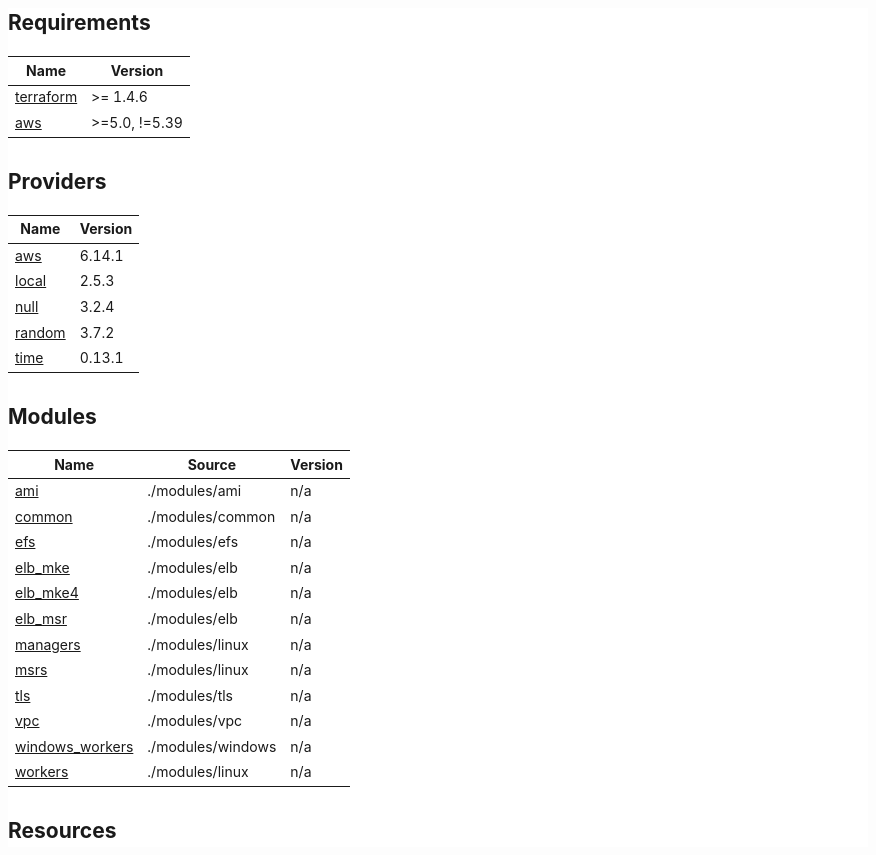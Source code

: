 
## Requirements

| Name | Version |
|------|---------|
| <a name="requirement_terraform"></a> [terraform](#requirement\_terraform) | >= 1.4.6 |
| <a name="requirement_aws"></a> [aws](#requirement\_aws) | >=5.0, !=5.39 |

## Providers

| Name | Version |
|------|---------|
| <a name="provider_aws"></a> [aws](#provider\_aws) | 6.14.1 |
| <a name="provider_local"></a> [local](#provider\_local) | 2.5.3 |
| <a name="provider_null"></a> [null](#provider\_null) | 3.2.4 |
| <a name="provider_random"></a> [random](#provider\_random) | 3.7.2 |
| <a name="provider_time"></a> [time](#provider\_time) | 0.13.1 |

## Modules

| Name | Source | Version |
|------|--------|---------|
| <a name="module_ami"></a> [ami](#module\_ami) | ./modules/ami | n/a |
| <a name="module_common"></a> [common](#module\_common) | ./modules/common | n/a |
| <a name="module_efs"></a> [efs](#module\_efs) | ./modules/efs | n/a |
| <a name="module_elb_mke"></a> [elb\_mke](#module\_elb\_mke) | ./modules/elb | n/a |
| <a name="module_elb_mke4"></a> [elb\_mke4](#module\_elb\_mke4) | ./modules/elb | n/a |
| <a name="module_elb_msr"></a> [elb\_msr](#module\_elb\_msr) | ./modules/elb | n/a |
| <a name="module_managers"></a> [managers](#module\_managers) | ./modules/linux | n/a |
| <a name="module_msrs"></a> [msrs](#module\_msrs) | ./modules/linux | n/a |
| <a name="module_tls"></a> [tls](#module\_tls) | ./modules/tls | n/a |
| <a name="module_vpc"></a> [vpc](#module\_vpc) | ./modules/vpc | n/a |
| <a name="module_windows_workers"></a> [windows\_workers](#module\_windows\_workers) | ./modules/windows | n/a |
| <a name="module_workers"></a> [workers](#module\_workers) | ./modules/linux | n/a |

## Resources
